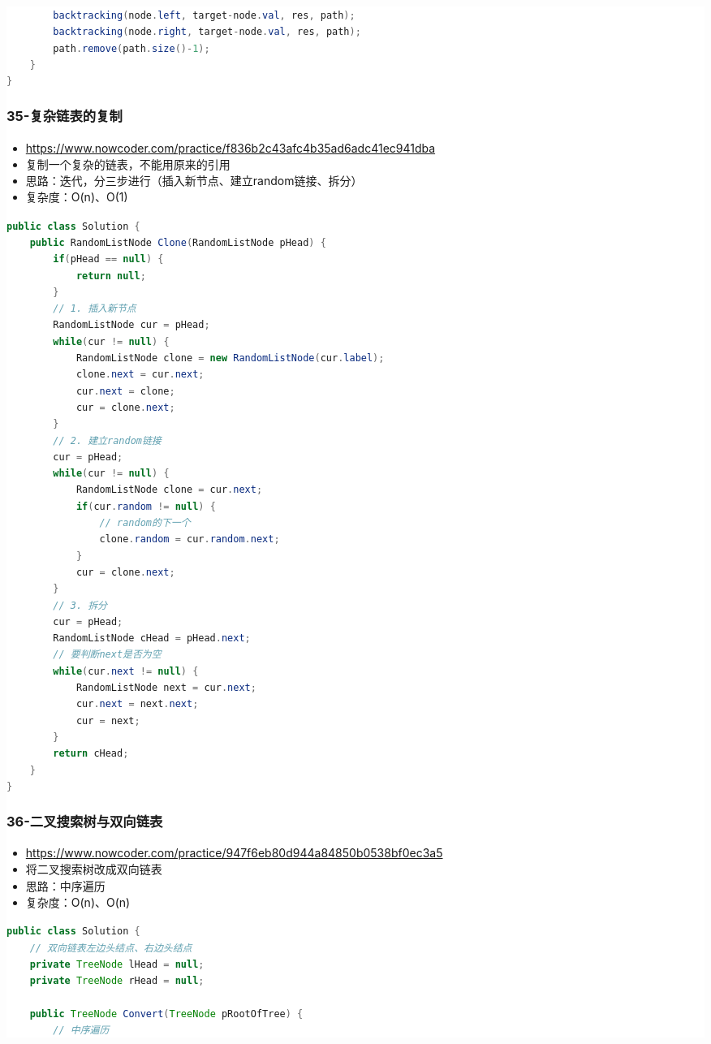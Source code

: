 ```java
        backtracking(node.left, target-node.val, res, path);
        backtracking(node.right, target-node.val, res, path);
        path.remove(path.size()-1);
    }
}
```

### 35-复杂链表的复制
- https://www.nowcoder.com/practice/f836b2c43afc4b35ad6adc41ec941dba
- 复制一个复杂的链表，不能用原来的引用
- 思路：迭代，分三步进行（插入新节点、建立random链接、拆分）
- 复杂度：O(n)、O(1)
```java
public class Solution {
    public RandomListNode Clone(RandomListNode pHead) {
        if(pHead == null) {
            return null;
        }
        // 1. 插入新节点
        RandomListNode cur = pHead;
        while(cur != null) {
            RandomListNode clone = new RandomListNode(cur.label);
            clone.next = cur.next;
            cur.next = clone;
            cur = clone.next;
        }
        // 2. 建立random链接
        cur = pHead;
        while(cur != null) {
            RandomListNode clone = cur.next;
            if(cur.random != null) {
                // random的下一个
                clone.random = cur.random.next;
            }
            cur = clone.next;
        }
        // 3. 拆分
        cur = pHead;
        RandomListNode cHead = pHead.next;
        // 要判断next是否为空
        while(cur.next != null) {
            RandomListNode next = cur.next;
            cur.next = next.next;
            cur = next;
        }
        return cHead;
    }
}
```

### 36-二叉搜索树与双向链表
- https://www.nowcoder.com/practice/947f6eb80d944a84850b0538bf0ec3a5
- 将二叉搜索树改成双向链表
- 思路：中序遍历
- 复杂度：O(n)、O(n)
```java
public class Solution {
    // 双向链表左边头结点、右边头结点
    private TreeNode lHead = null;
    private TreeNode rHead = null;
    
    public TreeNode Convert(TreeNode pRootOfTree) {
        // 中序遍历
```